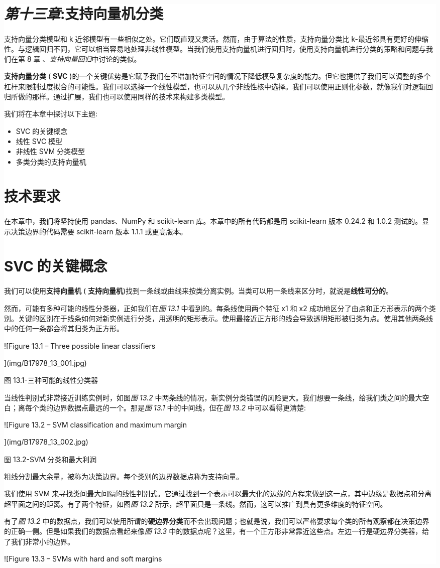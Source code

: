 <title>Chapter 13: Support Vector Machine Classification</title>

# *第十三章*:支持向量机分类

支持向量分类模型和 k 近邻模型有一些相似之处。它们既直观又灵活。然而，由于算法的性质，支持向量分类比 k-最近邻具有更好的伸缩性。与逻辑回归不同，它可以相当容易地处理非线性模型。当我们使用支持向量机进行回归时，使用支持向量机进行分类的策略和问题与我们在第 8 章 、*支持向量回归*中讨论的类似。

**支持向量分类** ( **SVC** )的一个关键优势是它赋予我们在不增加特征空间的情况下降低模型复杂度的能力。但它也提供了我们可以调整的多个杠杆来限制过度拟合的可能性。我们可以选择一个线性模型，也可以从几个非线性核中选择。我们可以使用正则化参数，就像我们对逻辑回归所做的那样。通过扩展，我们也可以使用同样的技术来构建多类模型。

我们将在本章中探讨以下主题:

*   SVC 的关键概念
*   线性 SVC 模型
*   非线性 SVM 分类模型
*   多类分类的支持向量机

# 技术要求

在本章中，我们将坚持使用 pandas、NumPy 和 scikit-learn 库。本章中的所有代码都是用 scikit-learn 版本 0.24.2 和 1.0.2 测试的。显示决策边界的代码需要 scikit-learn 版本 1.1.1 或更高版本。

# SVC 的关键概念

我们可以使用**支持向量机** ( **支持向量机**)找到一条线或曲线来按类分离实例。当类可以用一条线来区分时，就说是**线性可分的**。

然而，可能有多种可能的线性分类器，正如我们在*图 13.1* 中看到的。每条线使用两个特征 x1 和 x2 成功地区分了由点和正方形表示的两个类别。关键的区别在于线条如何对新实例进行分类，用透明的矩形表示。使用最接近正方形的线会导致透明矩形被归类为点。使用其他两条线中的任何一条都会将其归类为正方形。

![Figure 13.1 – Three possible linear classifiers

](img/B17978_13_001.jpg)

图 13.1-三种可能的线性分类器

当线性判别式非常接近训练实例时，如图*图 13.2* 中两条线的情况，新实例分类错误的风险更大。我们想要一条线，给我们类之间的最大空白；离每个类的边界数据点最远的一个。那是*图 13.1* 中的中间线，但在*图 13.2* 中可以看得更清楚:

![Figure 13.2 – SVM classification and maximum margin

](img/B17978_13_002.jpg)

图 13.2-SVM 分类和最大利润

粗线分割最大余量，被称为决策边界。每个类别的边界数据点称为支持向量。

我们使用 SVM 来寻找类间最大间隔的线性判别式。它通过找到一个表示可以最大化的边缘的方程来做到这一点，其中边缘是数据点和分离超平面之间的距离。有了两个特征，如图*图 13.2* 所示，超平面只是一条线。然而，这可以推广到具有更多维度的特征空间。

有了*图 13.2* 中的数据点，我们可以使用所谓的**硬边界分类**而不会出现问题；也就是说，我们可以严格要求每个类的所有观察都在决策边界的正确一侧。但是如果我们的数据点看起来像*图 13.3* 中的数据点呢？这里，有一个正方形非常靠近这些点。左边一行是硬边界分类器，给了我们非常小的边界。

![Figure 13.3 – SVMs with hard and soft margins
